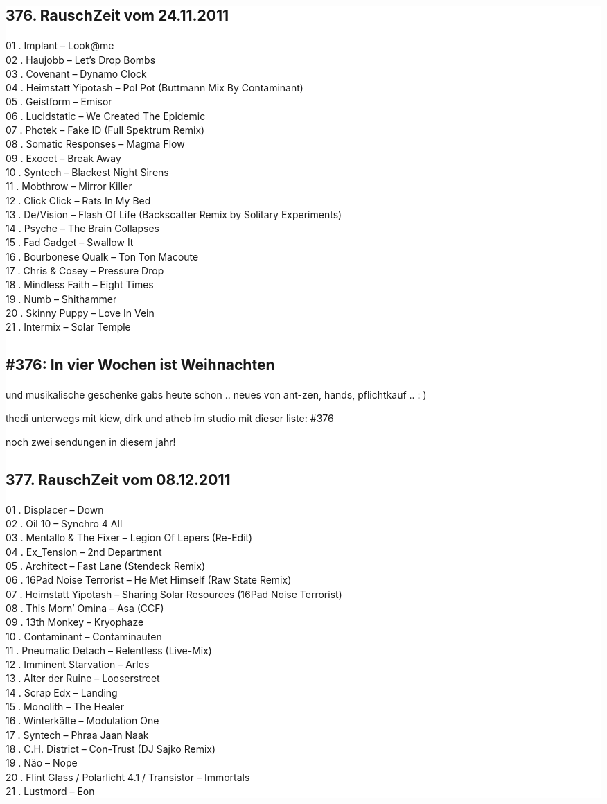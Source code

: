 ## 376. RauschZeit vom 24.11.2011

<p>01 . Implant – Look@me<br />
02 . Haujobb – Let’s Drop Bombs<br />
03 . Covenant – Dynamo Clock<br />
04 . Heimstatt Yipotash – Pol Pot (Buttmann Mix By Contaminant)<br />
05 . Geistform – Emisor<br />
06 . Lucidstatic – We Created The Epidemic<br />
07 . Photek – Fake ID (Full Spektrum Remix)<br />
08 . Somatic Responses – Magma Flow<br />
09 . Exocet – Break Away<br />
10 . Syntech – Blackest Night Sirens<br />
11 . Mobthrow – Mirror Killer<br />
12 . Click Click – Rats In My Bed<br />
13 . De/Vision – Flash Of Life (Backscatter Remix by Solitary Experiments)<br />
14 . Psyche – The Brain Collapses<br />
15 . Fad Gadget – Swallow It<br />
16 . Bourbonese Qualk – Ton Ton Macoute<br />
17 . Chris &amp; Cosey – Pressure Drop<br />
18 . Mindless Faith – Eight Times<br />
19 . Numb – Shithammer<br />
20 . Skinny Puppy – Love In Vein<br />
21 . Intermix – Solar Temple</p>


<a id="734"></a>

## #376: In vier Wochen ist Weihnachten

<p>und musikalische geschenke gabs heute schon .. neues von ant-zen, hands, pflichtkauf .. : )</p>
<p>thedi unterwegs mit kiew, dirk und atheb im studio mit dieser liste: <a href="http://rauschzeit.de/RZWP/?page_id=584#rzpl376">#376</a></p>
<p>noch zwei sendungen in diesem jahr!</p>


<a id="1921"></a>

## 377. RauschZeit vom 08.12.2011

<p>01 . Displacer – Down<br />
02 . Oil 10 – Synchro 4 All<br />
03 . Mentallo &amp; The Fixer – Legion Of Lepers (Re-Edit)<br />
04 . Ex_Tension – 2nd Department<br />
05 . Architect – Fast Lane (Stendeck Remix)<br />
06 . 16Pad Noise Terrorist – He Met Himself (Raw State Remix)<br />
07 . Heimstatt Yipotash – Sharing Solar Resources (16Pad Noise Terrorist)<br />
08 . This Morn’ Omina – Asa (CCF)<br />
09 . 13th Monkey – Kryophaze<br />
10 . Contaminant – Contaminauten<br />
11 . Pneumatic Detach – Relentless (Live-Mix)<br />
12 . Imminent Starvation – Arles<br />
13 . Alter der Ruine – Looserstreet<br />
14 . Scrap Edx – Landing<br />
15 . Monolith – The Healer<br />
16 . Winterkälte – Modulation One<br />
17 . Syntech – Phraa Jaan Naak<br />
18 . C.H. District – Con-Trust (DJ Sajko Remix)<br />
19 . Näo – Nope<br />
20 . Flint Glass / Polarlicht 4.1 / Transistor – Immortals<br />
21 . Lustmord – Eon</p>
